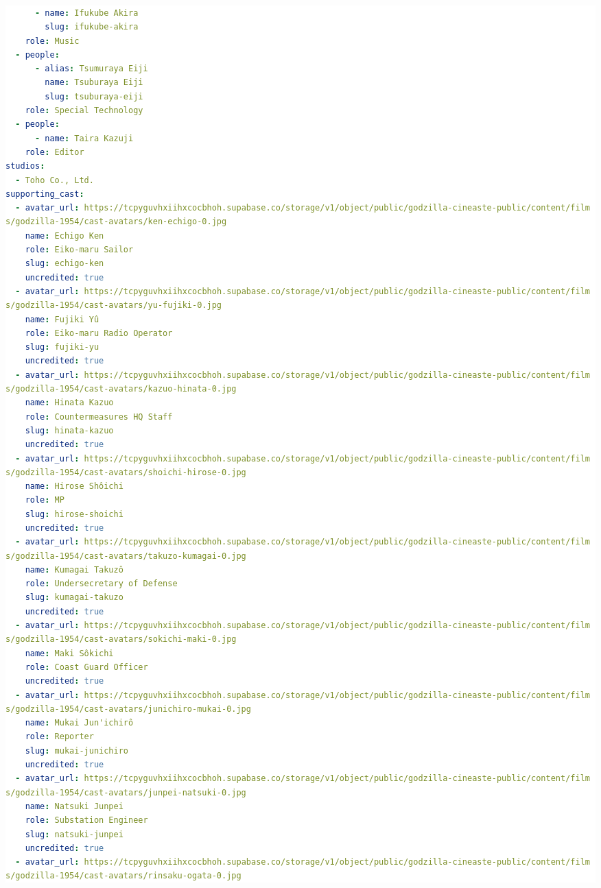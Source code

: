 ```yaml
      - name: Ifukube Akira
        slug: ifukube-akira
    role: Music
  - people:
      - alias: Tsumuraya Eiji
        name: Tsuburaya Eiji
        slug: tsuburaya-eiji
    role: Special Technology
  - people:
      - name: Taira Kazuji
    role: Editor
studios:
  - Toho Co., Ltd.
supporting_cast:
  - avatar_url: https://tcpyguvhxiihxcocbhoh.supabase.co/storage/v1/object/public/godzilla-cineaste-public/content/films/godzilla-1954/cast-avatars/ken-echigo-0.jpg
    name: Echigo Ken
    role: Eiko-maru Sailor
    slug: echigo-ken
    uncredited: true
  - avatar_url: https://tcpyguvhxiihxcocbhoh.supabase.co/storage/v1/object/public/godzilla-cineaste-public/content/films/godzilla-1954/cast-avatars/yu-fujiki-0.jpg
    name: Fujiki Yû
    role: Eiko-maru Radio Operator
    slug: fujiki-yu
    uncredited: true
  - avatar_url: https://tcpyguvhxiihxcocbhoh.supabase.co/storage/v1/object/public/godzilla-cineaste-public/content/films/godzilla-1954/cast-avatars/kazuo-hinata-0.jpg
    name: Hinata Kazuo
    role: Countermeasures HQ Staff
    slug: hinata-kazuo
    uncredited: true
  - avatar_url: https://tcpyguvhxiihxcocbhoh.supabase.co/storage/v1/object/public/godzilla-cineaste-public/content/films/godzilla-1954/cast-avatars/shoichi-hirose-0.jpg
    name: Hirose Shôichi
    role: MP
    slug: hirose-shoichi
    uncredited: true
  - avatar_url: https://tcpyguvhxiihxcocbhoh.supabase.co/storage/v1/object/public/godzilla-cineaste-public/content/films/godzilla-1954/cast-avatars/takuzo-kumagai-0.jpg
    name: Kumagai Takuzô
    role: Undersecretary of Defense
    slug: kumagai-takuzo
    uncredited: true
  - avatar_url: https://tcpyguvhxiihxcocbhoh.supabase.co/storage/v1/object/public/godzilla-cineaste-public/content/films/godzilla-1954/cast-avatars/sokichi-maki-0.jpg
    name: Maki Sôkichi
    role: Coast Guard Officer
    uncredited: true
  - avatar_url: https://tcpyguvhxiihxcocbhoh.supabase.co/storage/v1/object/public/godzilla-cineaste-public/content/films/godzilla-1954/cast-avatars/junichiro-mukai-0.jpg
    name: Mukai Jun'ichirô
    role: Reporter
    slug: mukai-junichiro
    uncredited: true
  - avatar_url: https://tcpyguvhxiihxcocbhoh.supabase.co/storage/v1/object/public/godzilla-cineaste-public/content/films/godzilla-1954/cast-avatars/junpei-natsuki-0.jpg
    name: Natsuki Junpei
    role: Substation Engineer
    slug: natsuki-junpei
    uncredited: true
  - avatar_url: https://tcpyguvhxiihxcocbhoh.supabase.co/storage/v1/object/public/godzilla-cineaste-public/content/films/godzilla-1954/cast-avatars/rinsaku-ogata-0.jpg
```